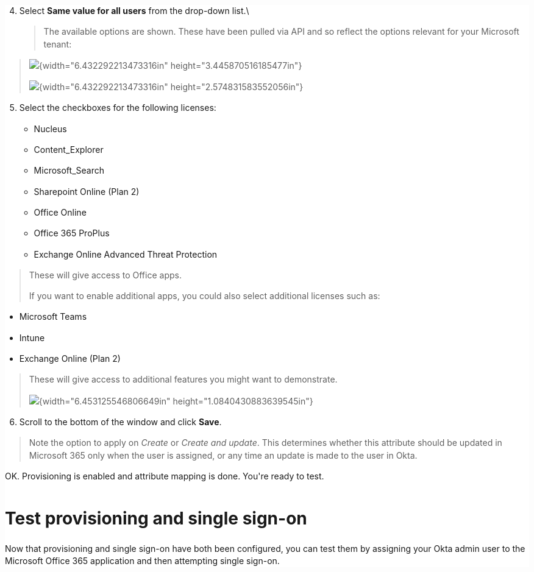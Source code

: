 4.  Select **Same value for all users** from the drop-down list.\
    > The available options are shown. These have been pulled via API
    > and so reflect the options relevant for your Microsoft tenant:

> ![](media/image77.png){width="6.432292213473316in"
> height="3.445870516185477in"}
>
> ![](media/image72.png){width="6.432292213473316in"
> height="2.574831583552056in"}

5.  Select the checkboxes for the following licenses:

    -   Nucleus

    -   Content_Explorer

    -   Microsoft_Search

    -   Sharepoint Online (Plan 2)

    -   Office Online

    -   Office 365 ProPlus

    -   Exchange Online Advanced Threat Protection

> These will give access to Office apps.
>
> If you want to enable additional apps, you could also select
> additional licenses such as:

-   Microsoft Teams

-   Intune

-   Exchange Online (Plan 2)

> These will give access to additional features you might want to
> demonstrate.
>
> ![](media/image76.png){width="6.453125546806649in"
> height="1.0840430883639545in"}

6.  Scroll to the bottom of the window and click **Save**.

> Note the option to apply on *Create* or *Create and update*. This
> determines whether this attribute should be updated in Microsoft 365
> only when the user is assigned, or any time an update is made to the
> user in Okta.

OK. Provisioning is enabled and attribute mapping is done. You're ready
to test.

# Test provisioning and single sign-on

Now that provisioning and single sign-on have both been configured, you
can test them by assigning your Okta admin user to the Microsoft Office
365 application and then attempting single sign-on.
